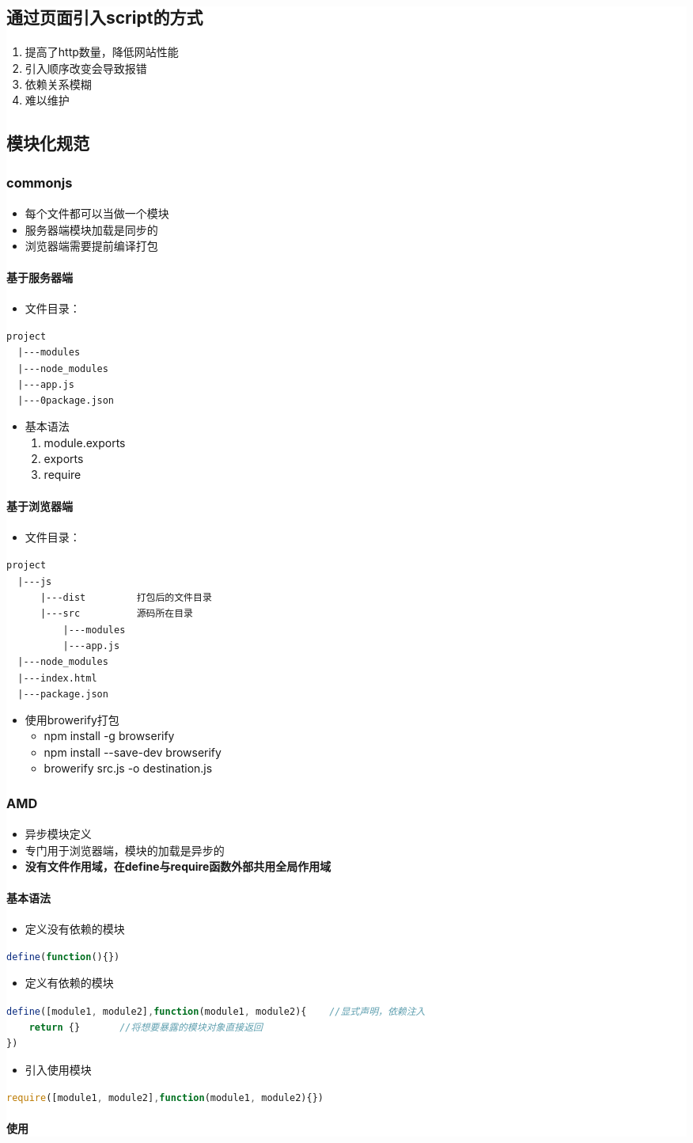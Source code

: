 ## 通过页面引入script的方式
1. 提高了http数量，降低网站性能
2. 引入顺序改变会导致报错   
3. 依赖关系模糊
4. 难以维护
## 模块化规范
### commonjs
* 每个文件都可以当做一个模块
* 服务器端模块加载是同步的
* 浏览器端需要提前编译打包
#### 基于服务器端
* 文件目录：
```
project
  |---modules
  |---node_modules
  |---app.js
  |---0package.json
```
* 基本语法
  1. module.exports
  2. exports
  3. require
#### 基于浏览器端
* 文件目录：
```
project
  |---js
      |---dist         打包后的文件目录
      |---src          源码所在目录
          |---modules
          |---app.js
  |---node_modules
  |---index.html
  |---package.json
```
* 使用browerify打包
  * npm install -g browserify
  * npm install --save-dev browserify
  * browerify src.js -o destination.js
### AMD
* 异步模块定义
* 专门用于浏览器端，模块的加载是异步的
* **没有文件作用域，在define与require函数外部共用全局作用域**
#### 基本语法
* 定义没有依赖的模块
```javascript
define(function(){})
```
* 定义有依赖的模块
```javascript
define([module1, module2],function(module1, module2){    //显式声明，依赖注入
    return {}       //将想要暴露的模块对象直接返回
})  
```
* 引入使用模块
```javascript
require([module1, module2],function(module1, module2){})
```
#### 使用